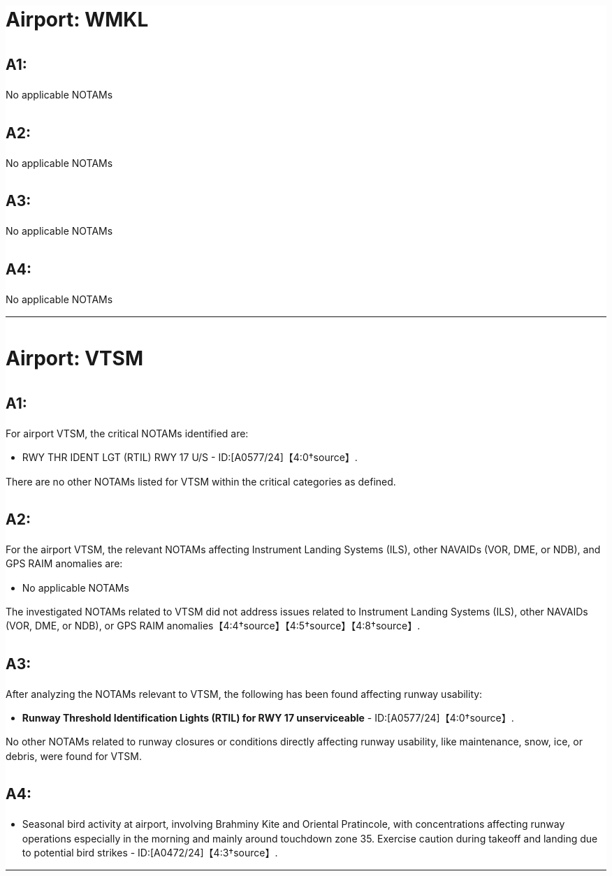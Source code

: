 
# Airport: WMKL

## A1:
No applicable NOTAMs

## A2:
No applicable NOTAMs

## A3:
No applicable NOTAMs

## A4:
No applicable NOTAMs

---

# Airport: VTSM

## A1:
For airport VTSM, the critical NOTAMs identified are:

- RWY THR IDENT LGT (RTIL) RWY 17 U/S - ID:[A0577/24]【4:0†source】.

There are no other NOTAMs listed for VTSM within the critical categories as defined.

## A2:
For the airport VTSM, the relevant NOTAMs affecting Instrument Landing Systems (ILS), other NAVAIDs (VOR, DME, or NDB), and GPS RAIM anomalies are:

- No applicable NOTAMs

The investigated NOTAMs related to VTSM did not address issues related to Instrument Landing Systems (ILS), other NAVAIDs (VOR, DME, or NDB), or GPS RAIM anomalies【4:4†source】【4:5†source】【4:8†source】.

## A3:
After analyzing the NOTAMs relevant to VTSM, the following has been found affecting runway usability:

- **Runway Threshold Identification Lights (RTIL) for RWY 17 unserviceable** - ID:[A0577/24]【4:0†source】.

No other NOTAMs related to runway closures or conditions directly affecting runway usability, like maintenance, snow, ice, or debris, were found for VTSM.

## A4:
- Seasonal bird activity at airport, involving Brahminy Kite and Oriental Pratincole, with concentrations affecting runway operations especially in the morning and mainly around touchdown zone 35. Exercise caution during takeoff and landing due to potential bird strikes - ID:[A0472/24]【4:3†source】.

---
